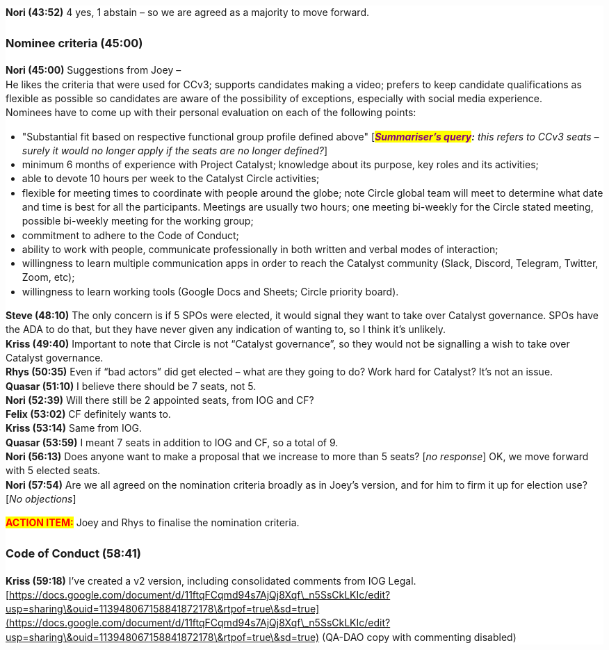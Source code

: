 **Nori (43:52)** 4 yes, 1 abstain – so we are agreed as a majority to move forward.

### **Nominee criteria (45:00)**

**Nori (45:00)** Suggestions from Joey –\
He likes the criteria that were used for CCv3; supports candidates making a video; prefers to keep candidate qualifications as flexible as possible so candidates are aware of the possibility of exceptions, especially with social media experience. \
Nominees have to come up with their personal evaluation on each of the following points:

* "Substantial fit based on respective functional group profile defined above" \[_<mark style="color:purple;">**Summariser’s query**</mark>**:** this refers to CCv3 seats – surely it would no longer apply if the seats are no longer defined?_]
* minimum 6 months of experience with Project Catalyst; knowledge about its purpose, key roles and its activities;
* able to devote 10 hours per week to the Catalyst Circle activities;
* flexible for meeting times to coordinate with people around the globe; note Circle global team will meet to determine what date and time is best for all the participants. Meetings are usually two hours; one meeting bi-weekly for the Circle stated meeting, possible bi-weekly meeting for the working group;
* commitment to adhere to the Code of Conduct;
* ability to work with people, communicate professionally in both written and verbal modes of interaction;
* willingness to learn multiple communication apps in order to reach the Catalyst community (Slack, Discord, Telegram, Twitter, Zoom, etc);
* willingness to learn working tools (Google Docs and Sheets; Circle priority board).

**Steve (48:10)** The only concern is if 5 SPOs were elected, it would signal they want to take over Catalyst governance. SPOs have the ADA to do that, but they have never given any indication of wanting to, so I think it’s unlikely.\
**Kriss (49:40)** Important to note that Circle is not “Catalyst governance”, so they would not be signalling a wish to take over Catalyst governance.\
**Rhys (50:35)** Even if “bad actors” did get elected – what are they going to do? Work hard for Catalyst? It’s not an issue.\
**Quasar (51:10)** I believe there should be 7 seats, not 5.\
**Nori (52:39)** Will there still be 2 appointed seats, from IOG and CF?\
**Felix (53:02)** CF definitely wants to.\
**Kriss (53:14)** Same from IOG.\
**Quasar (53:59)** I meant 7 seats in addition to IOG and CF, so a total of 9.\
**Nori (56:13)** Does anyone want to make a proposal that we increase to more than 5 seats? \[_no response_] OK, we move forward with 5 elected seats.\
**Nori (57:54)** Are we all agreed on the nomination criteria broadly as in Joey’s version, and for him to firm it up  for election use? \[_No objections_]

<mark style="color:red;">**ACTION ITEM:**</mark> Joey and Rhys to finalise the nomination criteria.

### **Code of Conduct (58:41)**

**Kriss (59:18)** I’ve created a v2 version, including consolidated comments from IOG Legal. [https://docs.google.com/document/d/11ftqFCqmd94s7AjQj8Xqf\_n5SsCkLKIc/edit?usp=sharing\&ouid=113948067158841872178\&rtpof=true\&sd=true](https://docs.google.com/document/d/11ftqFCqmd94s7AjQj8Xqf\_n5SsCkLKIc/edit?usp=sharing\&ouid=113948067158841872178\&rtpof=true\&sd=true) (QA-DAO copy with commenting disabled)
